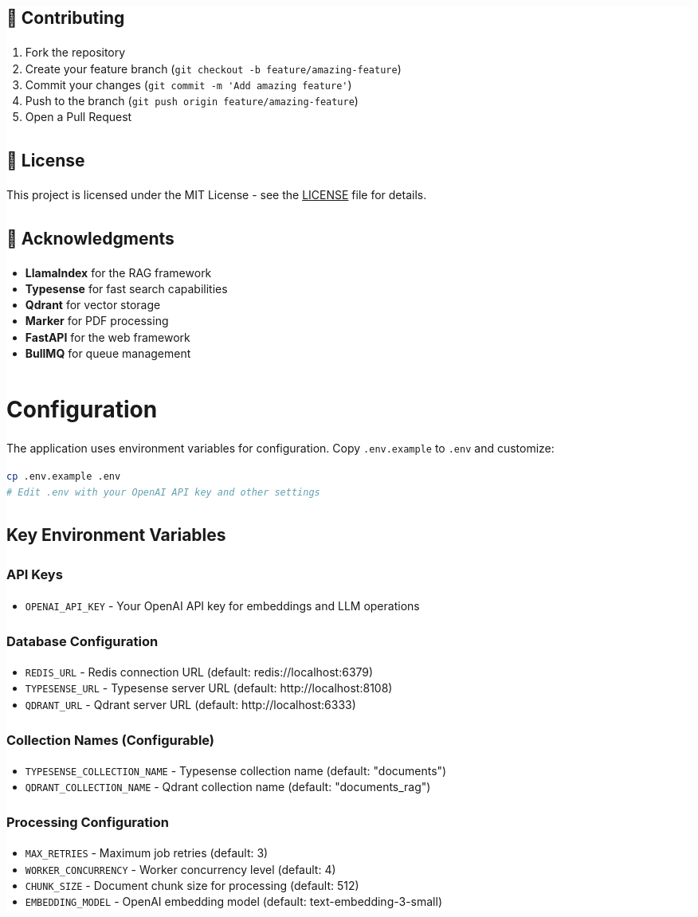## 🤝 Contributing

1. Fork the repository
2. Create your feature branch (`git checkout -b feature/amazing-feature`)
3. Commit your changes (`git commit -m 'Add amazing feature'`)
4. Push to the branch (`git push origin feature/amazing-feature`)
5. Open a Pull Request

## 📄 License

This project is licensed under the MIT License - see the [LICENSE](LICENSE) file for details.

## 🙏 Acknowledgments

- **LlamaIndex** for the RAG framework
- **Typesense** for fast search capabilities
- **Qdrant** for vector storage
- **Marker** for PDF processing
- **FastAPI** for the web framework
- **BullMQ** for queue management

# Configuration

The application uses environment variables for configuration. Copy `.env.example` to `.env` and customize:

```bash
cp .env.example .env
# Edit .env with your OpenAI API key and other settings
```

## Key Environment Variables

### API Keys
- `OPENAI_API_KEY` - Your OpenAI API key for embeddings and LLM operations

### Database Configuration
- `REDIS_URL` - Redis connection URL (default: redis://localhost:6379)
- `TYPESENSE_URL` - Typesense server URL (default: http://localhost:8108)
- `QDRANT_URL` - Qdrant server URL (default: http://localhost:6333)

### Collection Names (Configurable)
- `TYPESENSE_COLLECTION_NAME` - Typesense collection name (default: "documents")
- `QDRANT_COLLECTION_NAME` - Qdrant collection name (default: "documents_rag")

### Processing Configuration
- `MAX_RETRIES` - Maximum job retries (default: 3)
- `WORKER_CONCURRENCY` - Worker concurrency level (default: 4)
- `CHUNK_SIZE` - Document chunk size for processing (default: 512)
- `EMBEDDING_MODEL` - OpenAI embedding model (default: text-embedding-3-small) 